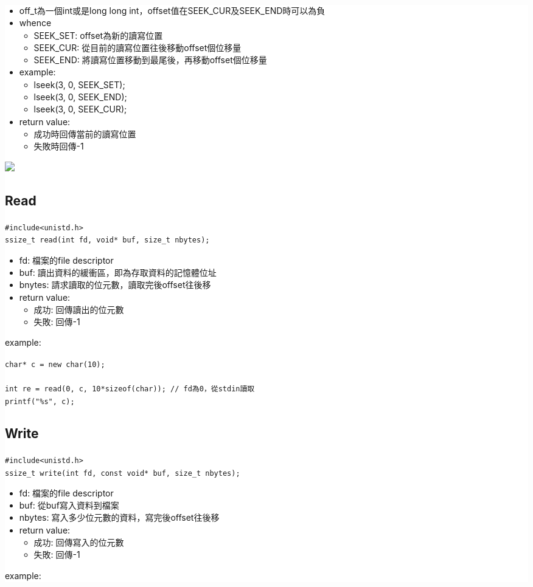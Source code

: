 * off_t為一個int或是long long int，offset值在SEEK_CUR及SEEK_END時可以為負
* whence
    * SEEK_SET: offset為新的讀寫位置
    * SEEK_CUR: 從目前的讀寫位置往後移動offset個位移量
    * SEEK_END: 將讀寫位置移動到最尾後，再移動offset個位移量
* example:
    * lseek(3, 0, SEEK_SET);
    * lseek(3, 0, SEEK_END);
    * lseek(3, 0, SEEK_CUR);
* return value:
    * 成功時回傳當前的讀寫位置
    * 失敗時回傳-1

![](https://i.imgur.com/UNdsjTy.png)


## Read

```c=1
#include<unistd.h>
ssize_t read(int fd, void* buf, size_t nbytes);
```

* fd: 檔案的file descriptor
* buf: 讀出資料的緩衝區，即為存取資料的記憶體位址
* bnytes: 請求讀取的位元數，讀取完後offset往後移
* return value: 
    * 成功: 回傳讀出的位元數
    * 失敗: 回傳-1
    
example:

```c=1
char* c = new char(10);

int re = read(0, c, 10*sizeof(char)); // fd為0，從stdin讀取
printf("%s", c);
```

## Write

```c=1
#include<unistd.h>
ssize_t write(int fd, const void* buf, size_t nbytes);
```

* fd: 檔案的file descriptor
* buf: 從buf寫入資料到檔案
* nbytes: 寫入多少位元數的資料，寫完後offset往後移
* return value:
    * 成功: 回傳寫入的位元數
    * 失敗: 回傳-1

example:
